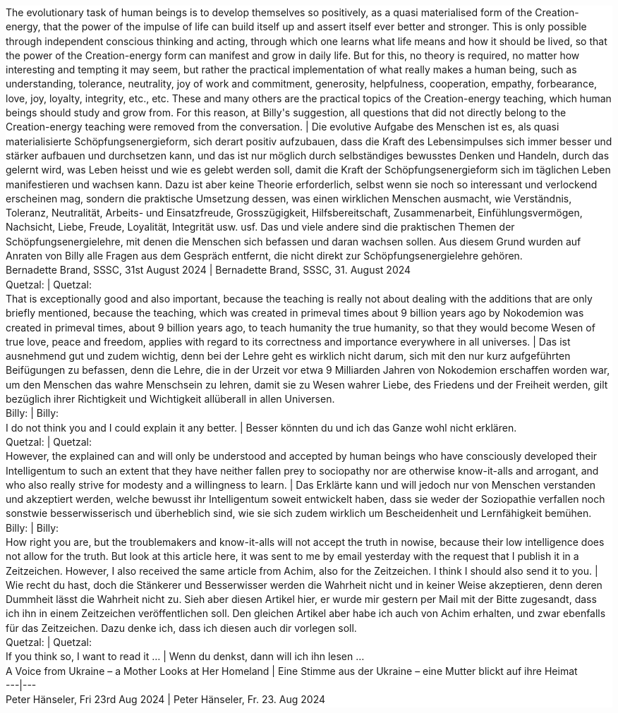 The evolutionary task of human beings is to develop themselves so positively, as a quasi materialised form of the Creation-energy, that the power of the impulse of life can build itself up and assert itself ever better and stronger. This is only possible through independent conscious thinking and acting, through which one learns what life means and how it should be lived, so that the power of the Creation-energy form can manifest and grow in daily life. But for this, no theory is required, no matter how interesting and tempting it may seem, but rather the practical implementation of what really makes a human being, such as understanding, tolerance, neutrality, joy of work and commitment, generosity, helpfulness, cooperation, empathy, forbearance, love, joy, loyalty, integrity, etc., etc. These and many others are the practical topics of the Creation-energy teaching, which human beings should study and grow from. For this reason, at Billy's suggestion, all questions that did not directly belong to the Creation-energy teaching were removed from the conversation.  | Die evolutive Aufgabe des Menschen ist es, als quasi materialisierte Schöpfungsenergieform, sich derart positiv aufzubauen, dass die Kraft des Lebensimpulses sich immer besser und stärker aufbauen und durchsetzen kann, und das ist nur möglich durch selbständiges bewusstes Denken und Handeln, durch das gelernt wird, was Leben heisst und wie es gelebt werden soll, damit die Kraft der Schöpfungsenergieform sich im täglichen Leben manifestieren und wachsen kann. Dazu ist aber keine Theorie erforderlich, selbst wenn sie noch so interessant und verlockend erscheinen mag, sondern die praktische Umsetzung dessen, was einen wirklichen Menschen ausmacht, wie Verständnis, Toleranz, Neutralität, Arbeits- und Einsatzfreude, Grosszügigkeit, Hilfsbereitschaft, Zusammenarbeit, Einfühlungsvermögen, Nachsicht, Liebe, Freude, Loyalität, Integrität usw. usf. Das und viele andere sind die praktischen Themen der Schöpfungsenergielehre, mit denen die Menschen sich befassen und daran wachsen sollen. Aus diesem Grund wurden auf Anraten von Billy alle Fragen aus dem Gespräch entfernt, die nicht direkt zur Schöpfungsenergielehre gehören.   
Bernadette Brand, SSSC, 31st August 2024  | Bernadette Brand, SSSC, 31. August 2024   
Quetzal:  | Quetzal:   
That is exceptionally good and also important, because the teaching is really not about dealing with the additions that are only briefly mentioned, because the teaching, which was created in primeval times about 9 billion years ago by Nokodemion was created in primeval times, about 9 billion years ago, to teach humanity the true humanity, so that they would become Wesen of true love, peace and freedom, applies with regard to its correctness and importance everywhere in all universes.  | Das ist ausnehmend gut und zudem wichtig, denn bei der Lehre geht es wirklich nicht darum, sich mit den nur kurz aufgeführten Beifügungen zu befassen, denn die Lehre, die in der Urzeit vor etwa 9 Milliarden Jahren von Nokodemion erschaffen worden war, um den Menschen das wahre Menschsein zu lehren, damit sie zu Wesen wahrer Liebe, des Friedens und der Freiheit werden, gilt bezüglich ihrer Richtigkeit und Wichtigkeit allüberall in allen Universen.   
Billy:  | Billy:   
I do not think you and I could explain it any better.  | Besser könnten du und ich das Ganze wohl nicht erklären.   
Quetzal:  | Quetzal:   
However, the explained can and will only be understood and accepted by human beings who have consciously developed their Intelligentum to such an extent that they have neither fallen prey to sociopathy nor are otherwise know-it-alls and arrogant, and who also really strive for modesty and a willingness to learn.  | Das Erklärte kann und will jedoch nur von Menschen verstanden und akzeptiert werden, welche bewusst ihr Intelligentum soweit entwickelt haben, dass sie weder der Soziopathie verfallen noch sonstwie besserwisserisch und überheblich sind, wie sie sich zudem wirklich um Bescheidenheit und Lernfähigkeit bemühen.   
Billy:  | Billy:   
How right you are, but the troublemakers and know-it-alls will not accept the truth in nowise, because their low intelligence does not allow for the truth. But look at this article here, it was sent to me by email yesterday with the request that I publish it in a Zeitzeichen. However, I also received the same article from Achim, also for the Zeitzeichen. I think I should also send it to you.  | Wie recht du hast, doch die Stänkerer und Besserwisser werden die Wahrheit nicht und in keiner Weise akzeptieren, denn deren Dummheit lässt die Wahrheit nicht zu. Sieh aber diesen Artikel hier, er wurde mir gestern per Mail mit der Bitte zugesandt, dass ich ihn in einem Zeitzeichen veröffentlichen soll. Den gleichen Artikel aber habe ich auch von Achim erhalten, und zwar ebenfalls für das Zeitzeichen. Dazu denke ich, dass ich diesen auch dir vorlegen soll.   
Quetzal:  | Quetzal:   
If you think so, I want to read it …  | Wenn du denkst, dann will ich ihn lesen …   
A Voice from Ukraine – a Mother Looks at Her Homeland  | Eine Stimme aus der Ukraine – eine Mutter blickt auf ihre Heimat   
---|---  
Peter Hänseler, Fri 23rd Aug 2024  | Peter Hänseler, Fr. 23. Aug 2024   